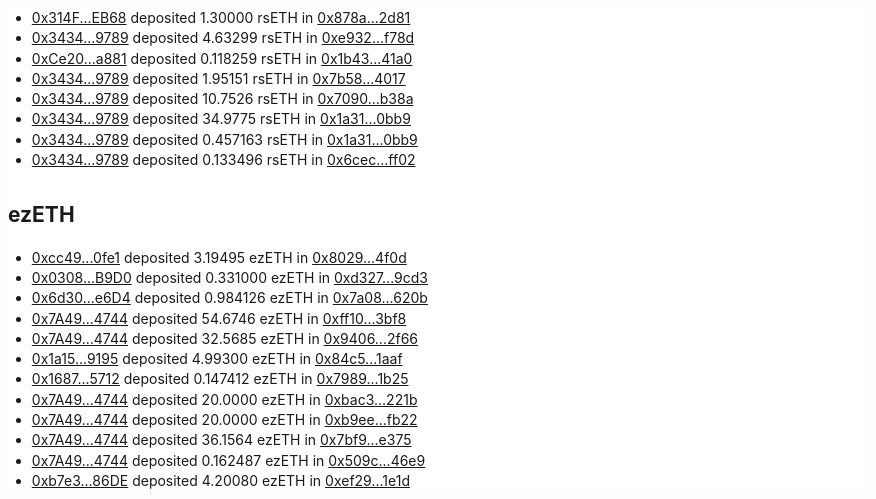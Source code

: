- [0x314F...EB68](https://etherscan.io/address/0x314Fb7F01A8145685D9F35fD46e326EA8999EB68) deposited 1.30000 rsETH in [0x878a...2d81](https://etherscan.io/tx/0x314Fb7F01A8145685D9F35fD46e326EA8999EB68)
- [0x3434...9789](https://etherscan.io/address/0x34349c5569e7B846c3558961552D2202760A9789) deposited 4.63299 rsETH in [0xe932...f78d](https://etherscan.io/tx/0x34349c5569e7B846c3558961552D2202760A9789)
- [0xCe20...a881](https://etherscan.io/address/0xCe20Ba521F51b34a3B337c0478C3aa08CF13a881) deposited 0.118259 rsETH in [0x1b43...41a0](https://etherscan.io/tx/0xCe20Ba521F51b34a3B337c0478C3aa08CF13a881)
- [0x3434...9789](https://etherscan.io/address/0x34349c5569e7B846c3558961552D2202760A9789) deposited 1.95151 rsETH in [0x7b58...4017](https://etherscan.io/tx/0x34349c5569e7B846c3558961552D2202760A9789)
- [0x3434...9789](https://etherscan.io/address/0x34349c5569e7B846c3558961552D2202760A9789) deposited 10.7526 rsETH in [0x7090...b38a](https://etherscan.io/tx/0x34349c5569e7B846c3558961552D2202760A9789)
- [0x3434...9789](https://etherscan.io/address/0x34349c5569e7B846c3558961552D2202760A9789) deposited 34.9775 rsETH in [0x1a31...0bb9](https://etherscan.io/tx/0x34349c5569e7B846c3558961552D2202760A9789)
- [0x3434...9789](https://etherscan.io/address/0x34349c5569e7B846c3558961552D2202760A9789) deposited 0.457163 rsETH in [0x1a31...0bb9](https://etherscan.io/tx/0x34349c5569e7B846c3558961552D2202760A9789)
- [0x3434...9789](https://etherscan.io/address/0x34349c5569e7B846c3558961552D2202760A9789) deposited 0.133496 rsETH in [0x6cec...ff02](https://etherscan.io/tx/0x34349c5569e7B846c3558961552D2202760A9789)
## ezETH
- [0xcc49...0fe1](https://etherscan.io/address/0xcc49A5fb899854b928AB17FB6d483E05EF8d0fe1) deposited 3.19495 ezETH in [0x8029...4f0d](https://etherscan.io/tx/0xcc49A5fb899854b928AB17FB6d483E05EF8d0fe1)
- [0x0308...B9D0](https://etherscan.io/address/0x0308794CBD50174be3401e08E352960b2E39B9D0) deposited 0.331000 ezETH in [0xd327...9cd3](https://etherscan.io/tx/0x0308794CBD50174be3401e08E352960b2E39B9D0)
- [0x6d30...e6D4](https://etherscan.io/address/0x6d30E6fe26677587F91948dec6e9e91F47e9e6D4) deposited 0.984126 ezETH in [0x7a08...620b](https://etherscan.io/tx/0x6d30E6fe26677587F91948dec6e9e91F47e9e6D4)
- [0x7A49...4744](https://etherscan.io/address/0x7A493Be5c2ce014cD049Bf178a1ac0Db1B434744) deposited 54.6746 ezETH in [0xff10...3bf8](https://etherscan.io/tx/0x7A493Be5c2ce014cD049Bf178a1ac0Db1B434744)
- [0x7A49...4744](https://etherscan.io/address/0x7A493Be5c2ce014cD049Bf178a1ac0Db1B434744) deposited 32.5685 ezETH in [0x9406...2f66](https://etherscan.io/tx/0x7A493Be5c2ce014cD049Bf178a1ac0Db1B434744)
- [0x1a15...9195](https://etherscan.io/address/0x1a15561701571Fc6F1CDCBD7d6d93d7912E29195) deposited 4.99300 ezETH in [0x84c5...1aaf](https://etherscan.io/tx/0x1a15561701571Fc6F1CDCBD7d6d93d7912E29195)
- [0x1687...5712](https://etherscan.io/address/0x1687543dF00741B50005DF31c1C14fD25ff75712) deposited 0.147412 ezETH in [0x7989...1b25](https://etherscan.io/tx/0x1687543dF00741B50005DF31c1C14fD25ff75712)
- [0x7A49...4744](https://etherscan.io/address/0x7A493Be5c2ce014cD049Bf178a1ac0Db1B434744) deposited 20.0000 ezETH in [0xbac3...221b](https://etherscan.io/tx/0x7A493Be5c2ce014cD049Bf178a1ac0Db1B434744)
- [0x7A49...4744](https://etherscan.io/address/0x7A493Be5c2ce014cD049Bf178a1ac0Db1B434744) deposited 20.0000 ezETH in [0xb9ee...fb22](https://etherscan.io/tx/0x7A493Be5c2ce014cD049Bf178a1ac0Db1B434744)
- [0x7A49...4744](https://etherscan.io/address/0x7A493Be5c2ce014cD049Bf178a1ac0Db1B434744) deposited 36.1564 ezETH in [0x7bf9...e375](https://etherscan.io/tx/0x7A493Be5c2ce014cD049Bf178a1ac0Db1B434744)
- [0x7A49...4744](https://etherscan.io/address/0x7A493Be5c2ce014cD049Bf178a1ac0Db1B434744) deposited 0.162487 ezETH in [0x509c...46e9](https://etherscan.io/tx/0x7A493Be5c2ce014cD049Bf178a1ac0Db1B434744)
- [0xb7e3...86DE](https://etherscan.io/address/0xb7e3A65a6be6782A46ffC36851a3878455Ef86DE) deposited 4.20080 ezETH in [0xef29...1e1d](https://etherscan.io/tx/0xb7e3A65a6be6782A46ffC36851a3878455Ef86DE)
